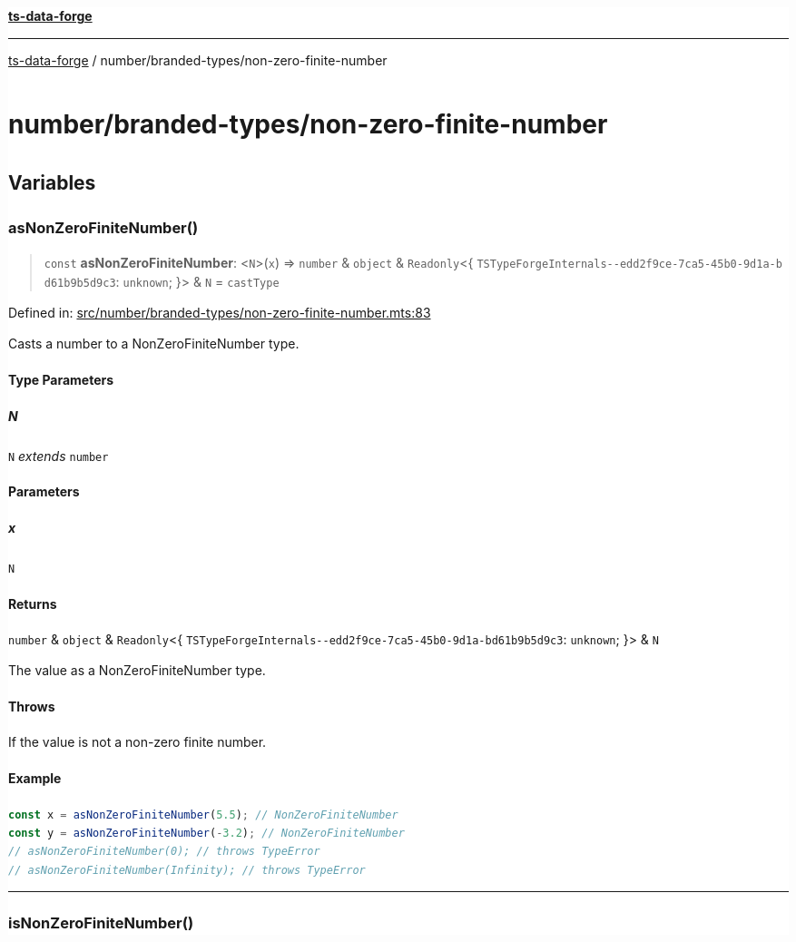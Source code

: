 [**ts-data-forge**](../../README.md)

---

[ts-data-forge](../../README.md) / number/branded-types/non-zero-finite-number

# number/branded-types/non-zero-finite-number

## Variables

### asNonZeroFiniteNumber()

> `const` **asNonZeroFiniteNumber**: \<`N`\>(`x`) => `number` & `object` & `Readonly`\<\{ `TSTypeForgeInternals--edd2f9ce-7ca5-45b0-9d1a-bd61b9b5d9c3`: `unknown`; \}\> & `N` = `castType`

Defined in: [src/number/branded-types/non-zero-finite-number.mts:83](https://github.com/noshiro-pf/ts-data-forge/blob/main/src/number/branded-types/non-zero-finite-number.mts#L83)

Casts a number to a NonZeroFiniteNumber type.

#### Type Parameters

##### N

`N` _extends_ `number`

#### Parameters

##### x

`N`

#### Returns

`number` & `object` & `Readonly`\<\{ `TSTypeForgeInternals--edd2f9ce-7ca5-45b0-9d1a-bd61b9b5d9c3`: `unknown`; \}\> & `N`

The value as a NonZeroFiniteNumber type.

#### Throws

If the value is not a non-zero finite number.

#### Example

```typescript
const x = asNonZeroFiniteNumber(5.5); // NonZeroFiniteNumber
const y = asNonZeroFiniteNumber(-3.2); // NonZeroFiniteNumber
// asNonZeroFiniteNumber(0); // throws TypeError
// asNonZeroFiniteNumber(Infinity); // throws TypeError
```

---

### isNonZeroFiniteNumber()
